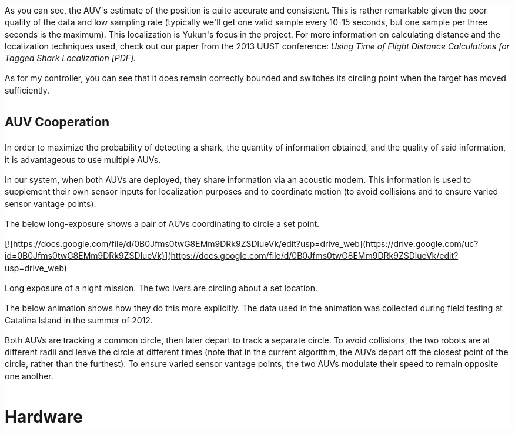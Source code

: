 <iframe width="425" height="265" frameborder="0" allowfullscreen="true"
src="https://docs.google.com/file/d/0B0Jfms0twG8EMHQxVkxqWU84Rlk/preview"></iframe>

As you can see, the AUV's estimate of the position is quite accurate and
consistent. This is rather remarkable given the poor quality of the data and
low sampling rate (typically we'll get one valid sample every 10-15 seconds,
but one sample per three seconds is the maximum). This localization is Yukun's
focus in the project. For more information on calculating distance and the
localization techniques used, check out our paper from the 2013 UUST
conference: _Using Time of Flight Distance Calculations for Tagged Shark
Localization
[[PDF](http://newwww.hmc.edu/lair/publications/2013/lin_UUST_2013.pdf)]._

As for my controller, you can see that it does remain correctly bounded and
switches its circling point when the target has moved sufficiently.

## AUV Cooperation

In order to maximize the probability of detecting a shark, the quantity of
information obtained, and the quality of said information, it is advantageous
to use multiple AUVs.

In our system, when both AUVs are deployed, they share information via an
acoustic modem. This information is used to supplement their own sensor inputs
for localization purposes and to coordinate motion (to avoid collisions and to
ensure varied sensor vantage points).

The below long-exposure shows a pair of AUVs coordinating to circle a set
point.

[![https://docs.google.com/file/d/0B0Jfms0twG8EMm9DRk9ZSDlueVk/edit?usp=drive_web](https://drive.google.com/uc?id=0B0Jfms0twG8EMm9DRk9ZSDlueVk)](https://docs.google.com/file/d/0B0Jfms0twG8EMm9DRk9ZSDlueVk/edit?usp=drive_web)

Long exposure of a night mission. The two Ivers are circling about a set
location.

The below animation shows how they do this more explicitly. The data used in
the animation was collected during field testing at Catalina Island in the
summer of 2012.

<iframe width="425" height="265" frameborder="0" allowfullscreen="true"
src="https://docs.google.com/file/d/0B0Jfms0twG8ENFpxNi0tQkVOUEU/preview">
</iframe>

Both AUVs are tracking a common circle, then later depart to track a separate
circle. To avoid collisions, the two robots are at different radii and leave
the circle at different times (note that in the current algorithm, the AUVs
depart off the closest point of the circle, rather than the furthest). To
ensure varied sensor vantage points, the two AUVs modulate their speed to
remain opposite one another.

# Hardware
